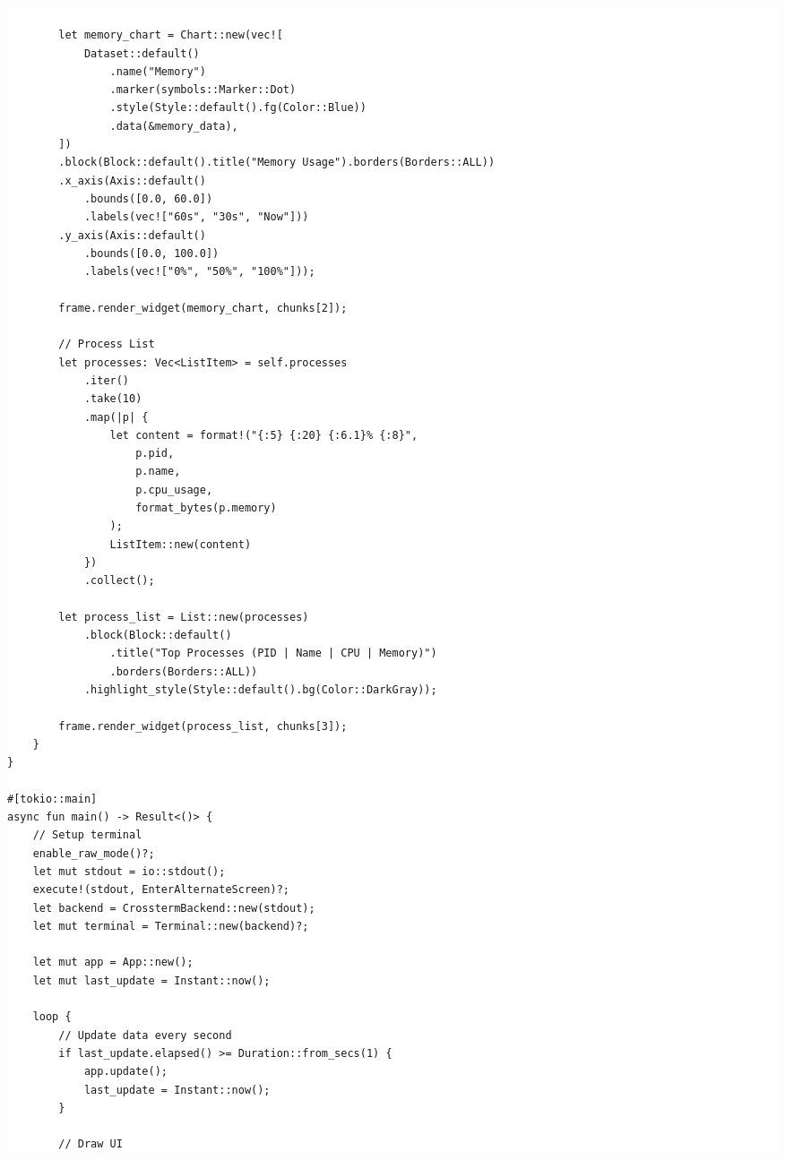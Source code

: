 ```ruchy
        
        let memory_chart = Chart::new(vec![
            Dataset::default()
                .name("Memory")
                .marker(symbols::Marker::Dot)
                .style(Style::default().fg(Color::Blue))
                .data(&memory_data),
        ])
        .block(Block::default().title("Memory Usage").borders(Borders::ALL))
        .x_axis(Axis::default()
            .bounds([0.0, 60.0])
            .labels(vec!["60s", "30s", "Now"]))
        .y_axis(Axis::default()
            .bounds([0.0, 100.0])
            .labels(vec!["0%", "50%", "100%"]));
        
        frame.render_widget(memory_chart, chunks[2]);
        
        // Process List
        let processes: Vec<ListItem> = self.processes
            .iter()
            .take(10)
            .map(|p| {
                let content = format!("{:5} {:20} {:6.1}% {:8}",
                    p.pid,
                    p.name,
                    p.cpu_usage,
                    format_bytes(p.memory)
                );
                ListItem::new(content)
            })
            .collect();
        
        let process_list = List::new(processes)
            .block(Block::default()
                .title("Top Processes (PID | Name | CPU | Memory)")
                .borders(Borders::ALL))
            .highlight_style(Style::default().bg(Color::DarkGray));
        
        frame.render_widget(process_list, chunks[3]);
    }
}

#[tokio::main]
async fun main() -> Result<()> {
    // Setup terminal
    enable_raw_mode()?;
    let mut stdout = io::stdout();
    execute!(stdout, EnterAlternateScreen)?;
    let backend = CrosstermBackend::new(stdout);
    let mut terminal = Terminal::new(backend)?;
    
    let mut app = App::new();
    let mut last_update = Instant::now();
    
    loop {
        // Update data every second
        if last_update.elapsed() >= Duration::from_secs(1) {
            app.update();
            last_update = Instant::now();
        }
        
        // Draw UI
```